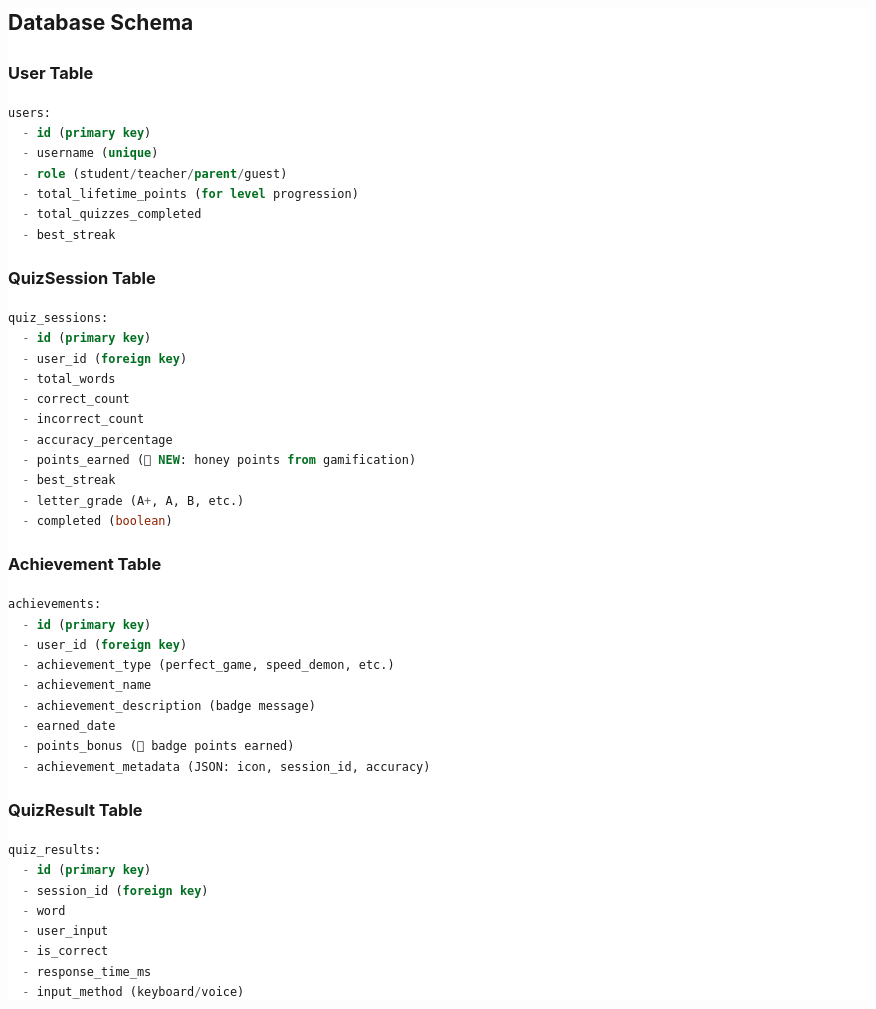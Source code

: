 ## Database Schema

### User Table
```sql
users:
  - id (primary key)
  - username (unique)
  - role (student/teacher/parent/guest)
  - total_lifetime_points (for level progression)
  - total_quizzes_completed
  - best_streak
```

### QuizSession Table
```sql
quiz_sessions:
  - id (primary key)
  - user_id (foreign key)
  - total_words
  - correct_count
  - incorrect_count
  - accuracy_percentage
  - points_earned (🍯 NEW: honey points from gamification)
  - best_streak
  - letter_grade (A+, A, B, etc.)
  - completed (boolean)
```

### Achievement Table
```sql
achievements:
  - id (primary key)
  - user_id (foreign key)
  - achievement_type (perfect_game, speed_demon, etc.)
  - achievement_name
  - achievement_description (badge message)
  - earned_date
  - points_bonus (🍯 badge points earned)
  - achievement_metadata (JSON: icon, session_id, accuracy)
```

### QuizResult Table
```sql
quiz_results:
  - id (primary key)
  - session_id (foreign key)
  - word
  - user_input
  - is_correct
  - response_time_ms
  - input_method (keyboard/voice)
```
